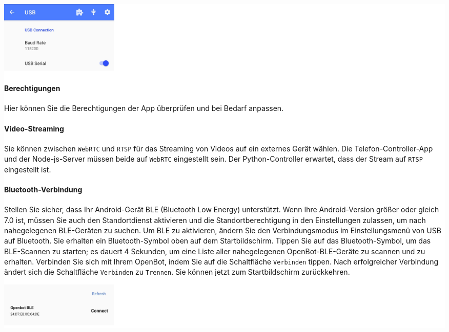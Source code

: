 <img src="../../docs/images/usb_connected.jpg" alt="Trennen-Schaltfläche" width="25%"/>
</p>

#### Berechtigungen

Hier können Sie die Berechtigungen der App überprüfen und bei Bedarf anpassen.

#### Video-Streaming

Sie können zwischen `WebRTC` und `RTSP` für das Streaming von Videos auf ein externes Gerät wählen. Die Telefon-Controller-App und der Node-js-Server müssen beide auf `WebRTC` eingestellt sein. Der Python-Controller erwartet, dass der Stream auf `RTSP` eingestellt ist.

#### Bluetooth-Verbindung

Stellen Sie sicher, dass Ihr Android-Gerät BLE (Bluetooth Low Energy) unterstützt. Wenn Ihre Android-Version größer oder gleich 7.0 ist, müssen Sie auch den Standortdienst aktivieren und die Standortberechtigung in den Einstellungen zulassen, um nach nahegelegenen BLE-Geräten zu suchen. Um BLE zu aktivieren, ändern Sie den Verbindungsmodus im Einstellungsmenü von USB auf Bluetooth. Sie erhalten ein Bluetooth-Symbol oben auf dem Startbildschirm. Tippen Sie auf das Bluetooth-Symbol, um das BLE-Scannen zu starten; es dauert 4 Sekunden, um eine Liste aller nahegelegenen OpenBot-BLE-Geräte zu scannen und zu erhalten. Verbinden Sie sich mit Ihrem OpenBot, indem Sie auf die Schaltfläche `Verbinden` tippen. Nach erfolgreicher Verbindung ändert sich die Schaltfläche `Verbinden` zu `Trennen`. Sie können jetzt zum Startbildschirm zurückkehren.

<p align="left">
<img src="../../docs/images/ble_devices_list.jpg" alt="BLE-Geräte" width="25%"/>